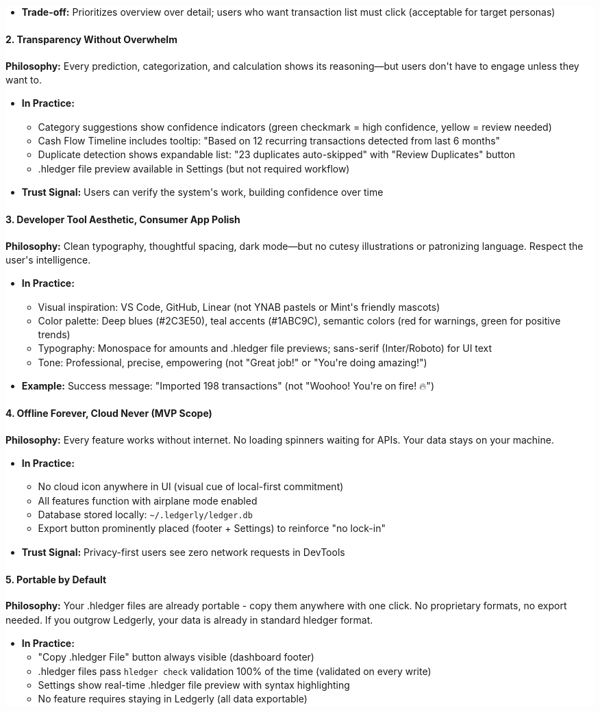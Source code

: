 - **Trade-off:** Prioritizes overview over detail; users who want transaction list must click (acceptable for target personas)

#### 2. Transparency Without Overwhelm
**Philosophy:** Every prediction, categorization, and calculation shows its reasoning—but users don't have to engage unless they want to.

- **In Practice:**
  - Category suggestions show confidence indicators (green checkmark = high confidence, yellow = review needed)
  - Cash Flow Timeline includes tooltip: "Based on 12 recurring transactions detected from last 6 months"
  - Duplicate detection shows expandable list: "23 duplicates auto-skipped" with "Review Duplicates" button
  - .hledger file preview available in Settings (but not required workflow)

- **Trust Signal:** Users can verify the system's work, building confidence over time

#### 3. Developer Tool Aesthetic, Consumer App Polish
**Philosophy:** Clean typography, thoughtful spacing, dark mode—but no cutesy illustrations or patronizing language. Respect the user's intelligence.

- **In Practice:**
  - Visual inspiration: VS Code, GitHub, Linear (not YNAB pastels or Mint's friendly mascots)
  - Color palette: Deep blues (#2C3E50), teal accents (#1ABC9C), semantic colors (red for warnings, green for positive trends)
  - Typography: Monospace for amounts and .hledger file previews; sans-serif (Inter/Roboto) for UI text
  - Tone: Professional, precise, empowering (not "Great job!" or "You're doing amazing!")

- **Example:** Success message: "Imported 198 transactions" (not "Woohoo! You're on fire! 🔥")

#### 4. Offline Forever, Cloud Never (MVP Scope)
**Philosophy:** Every feature works without internet. No loading spinners waiting for APIs. Your data stays on your machine.

- **In Practice:**
  - No cloud icon anywhere in UI (visual cue of local-first commitment)
  - All features function with airplane mode enabled
  - Database stored locally: `~/.ledgerly/ledger.db`
  - Export button prominently placed (footer + Settings) to reinforce "no lock-in"

- **Trust Signal:** Privacy-first users see zero network requests in DevTools

#### 5. Portable by Default
**Philosophy:** Your .hledger files are already portable - copy them anywhere with one click. No proprietary formats, no export needed. If you outgrow Ledgerly, your data is already in standard hledger format.

- **In Practice:**
  - "Copy .hledger File" button always visible (dashboard footer)
  - .hledger files pass `hledger check` validation 100% of the time (validated on every write)
  - Settings show real-time .hledger file preview with syntax highlighting
  - No feature requires staying in Ledgerly (all data exportable)

